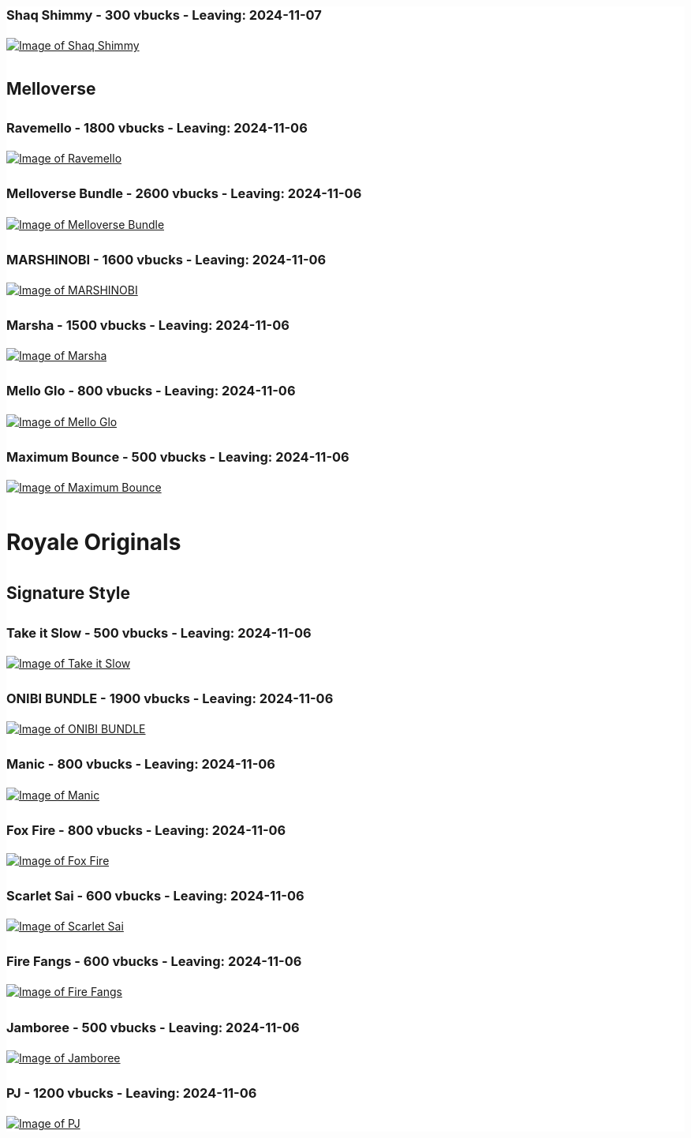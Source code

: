 ### Shaq Shimmy - 300 vbucks -  Leaving: 2024-11-07
[![Image of Shaq Shimmy](../images/2024-11-6/shaq-shimmy.png)](https://www.fortnite.com/item-shop/emotes/shaq-shimmy-edc8a07c?lang=en-US)
## Melloverse
### Ravemello - 1800 vbucks -  Leaving: 2024-11-06
[![Image of Ravemello](../images/2024-11-6/ravemello.png)](https://www.fortnite.com/item-shop/bundles/ravemello-35c6f4c5?lang=en-US)
### Melloverse Bundle - 2600 vbucks -  Leaving: 2024-11-06
[![Image of Melloverse Bundle](../images/2024-11-6/melloverse-bundle.png)](https://www.fortnite.com/item-shop/bundles/melloverse-bundle-6492491c?lang=en-US)
### MARSHINOBI - 1600 vbucks -  Leaving: 2024-11-06
[![Image of MARSHINOBI](../images/2024-11-6/marshinobi.png)](https://www.fortnite.com/item-shop/outfits/marshinobi-6c1b4a51?lang=en-US)
### Marsha - 1500 vbucks -  Leaving: 2024-11-06
[![Image of Marsha](../images/2024-11-6/marsha.png)](https://www.fortnite.com/item-shop/outfits/marsha-9d0462a1?lang=en-US)
### Mello Glo - 800 vbucks -  Leaving: 2024-11-06
[![Image of Mello Glo](../images/2024-11-6/mello-glo.png)](https://www.fortnite.com/item-shop/pickaxes/mello-glo-219e2396?lang=en-US)
### Maximum Bounce - 500 vbucks -  Leaving: 2024-11-06
[![Image of Maximum Bounce](../images/2024-11-6/maximum-bounce.png)](https://www.fortnite.com/item-shop/emotes/maximum-bounce-dbd99d55?lang=en-US)
# Royale Originals
## Signature Style
### Take it Slow - 500 vbucks -  Leaving: 2024-11-06
[![Image of Take it Slow](../images/2024-11-6/take-it-slow.png)](https://www.fortnite.com/item-shop/emotes/take-it-slow-45ea5256?lang=en-US)
### ONIBI BUNDLE - 1900 vbucks -  Leaving: 2024-11-06
[![Image of ONIBI BUNDLE](../images/2024-11-6/onibi-bundle.png)](https://www.fortnite.com/item-shop/bundles/onibi-bundle-b5f23280?lang=en-US)
### Manic - 800 vbucks -  Leaving: 2024-11-06
[![Image of Manic](../images/2024-11-6/manic.png)](https://www.fortnite.com/item-shop/outfits/manic-b1f1b254?lang=en-US)
### Fox Fire - 800 vbucks -  Leaving: 2024-11-06
[![Image of Fox Fire](../images/2024-11-6/fox-fire.png)](https://www.fortnite.com/item-shop/outfits/fox-fire-755c6f11?lang=en-US)
### Scarlet Sai - 600 vbucks -  Leaving: 2024-11-06
[![Image of Scarlet Sai](../images/2024-11-6/scarlet-sai.png)](https://www.fortnite.com/item-shop/pickaxes/scarlet-sai-032fcdb4?lang=en-US)
### Fire Fangs - 600 vbucks -  Leaving: 2024-11-06
[![Image of Fire Fangs](../images/2024-11-6/fire-fangs.png)](https://www.fortnite.com/item-shop/pickaxes/fire-fangs-30f432d7?lang=en-US)
### Jamboree - 500 vbucks -  Leaving: 2024-11-06
[![Image of Jamboree](../images/2024-11-6/jamboree.png)](https://www.fortnite.com/item-shop/emotes/jamboree-b2040db5?lang=en-US)
### PJ - 1200 vbucks -  Leaving: 2024-11-06
[![Image of PJ](../images/2024-11-6/pj.png)](https://www.fortnite.com/item-shop/outfits/pj-abce360d?lang=en-US)
